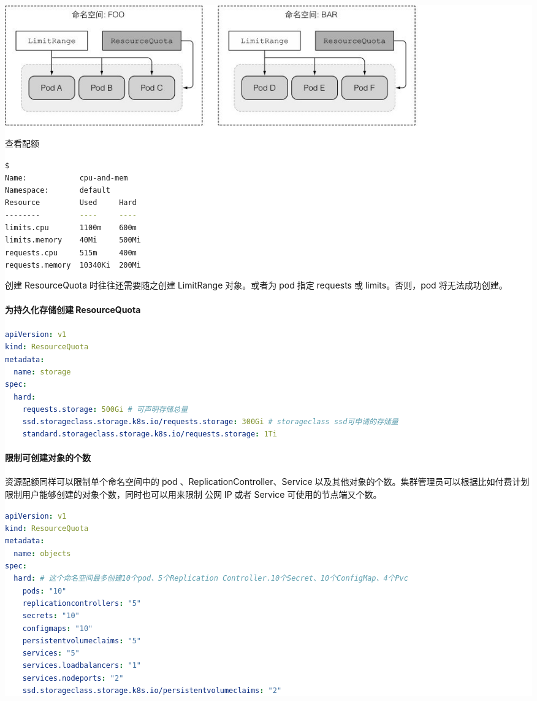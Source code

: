 ![resourece quota](../../picture/resoureceQuota.png)

查看配额

```bash
$
Name:            cpu-and-mem
Namespace:       default
Resource         Used     Hard
--------         ----     ----
limits.cpu       1100m    600m
limits.memory    40Mi     500Mi
requests.cpu     515m     400m
requests.memory  10340Ki  200Mi
```

创建 ResourceQuota 时往往还需要随之创建 LimitRange 对象。或者为 pod 指定 requests 或 limits。否则，pod 将⽆法成功创建。

#### 为持久化存储创建 ResourceQuota

```yaml
apiVersion: v1
kind: ResourceQuota
metadata:
  name: storage
spec:
  hard:
    requests.storage: 500Gi # 可声明存储总量
    ssd.storageclass.storage.k8s.io/requests.storage: 300Gi # storageclass ssd可申请的存储量
    standard.storageclass.storage.k8s.io/requests.storage: 1Ti
```

#### 限制可创建对象的个数

资源配额同样可以限制单个命名空间中的 pod 、ReplicationController、Service 以及其他对象的个数。集群管理员可以根据比如付费计划限制用户能够创建的对象个数，同时也可以用来限制 公网 IP 或者 Service 可使用的节点端⼜个数。

```yaml
apiVersion: v1
kind: ResourceQuota
metadata:
  name: objects
spec:
  hard: # 这个命名空间最多创建10个pod、5个Replication Controller.10个Secret、10个ConfigMap、4个Pvc
    pods: "10"
    replicationcontrollers: "5"
    secrets: "10"
    configmaps: "10"
    persistentvolumeclaims: "5"
    services: "5"
    services.loadbalancers: "1"
    services.nodeports: "2"
    ssd.storageclass.storage.k8s.io/persistentvolumeclaims: "2"
```
